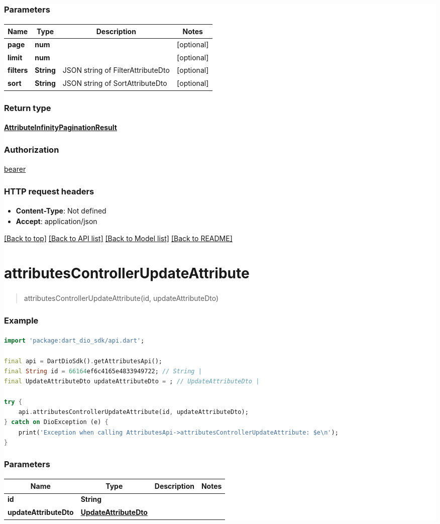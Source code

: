 ### Parameters

Name | Type | Description  | Notes
------------- | ------------- | ------------- | -------------
 **page** | **num**|  | [optional] 
 **limit** | **num**|  | [optional] 
 **filters** | **String**| JSON string of FilterAttributeDto | [optional] 
 **sort** | **String**| JSON string of SortAttributeDto | [optional] 

### Return type

[**AttributeInfinityPaginationResult**](AttributeInfinityPaginationResult.md)

### Authorization

[bearer](../README.md#bearer)

### HTTP request headers

 - **Content-Type**: Not defined
 - **Accept**: application/json

[[Back to top]](#) [[Back to API list]](../README.md#documentation-for-api-endpoints) [[Back to Model list]](../README.md#documentation-for-models) [[Back to README]](../README.md)

# **attributesControllerUpdateAttribute**
> attributesControllerUpdateAttribute(id, updateAttributeDto)



### Example
```dart
import 'package:dart_dio_sdk/api.dart';

final api = DartDioSdk().getAttributesApi();
final String id = 66164ef6c4165e4833949722; // String | 
final UpdateAttributeDto updateAttributeDto = ; // UpdateAttributeDto | 

try {
    api.attributesControllerUpdateAttribute(id, updateAttributeDto);
} catch on DioException (e) {
    print('Exception when calling AttributesApi->attributesControllerUpdateAttribute: $e\n');
}
```

### Parameters

Name | Type | Description  | Notes
------------- | ------------- | ------------- | -------------
 **id** | **String**|  | 
 **updateAttributeDto** | [**UpdateAttributeDto**](UpdateAttributeDto.md)|  | 
